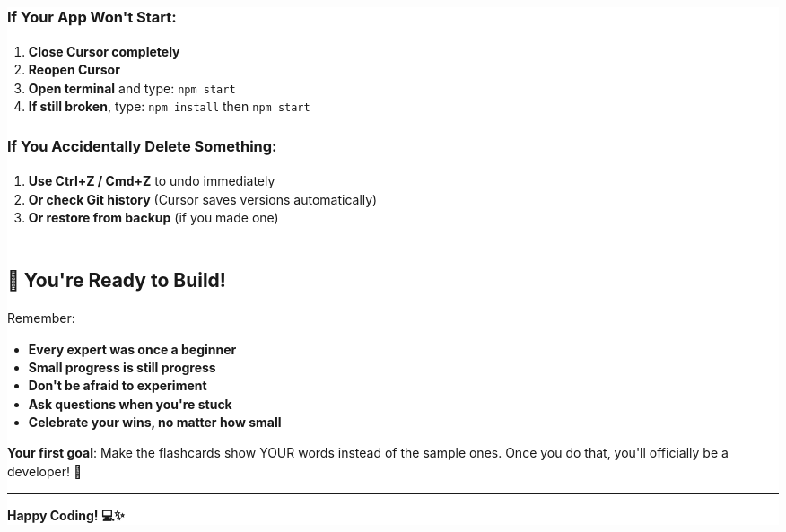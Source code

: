 ### If Your App Won't Start:
1. **Close Cursor completely**
2. **Reopen Cursor**
3. **Open terminal** and type: `npm start`
4. **If still broken**, type: `npm install` then `npm start`

### If You Accidentally Delete Something:
1. **Use Ctrl+Z / Cmd+Z** to undo immediately
2. **Or check Git history** (Cursor saves versions automatically)
3. **Or restore from backup** (if you made one)

---

## 🎉 You're Ready to Build!

Remember:
- **Every expert was once a beginner**
- **Small progress is still progress**
- **Don't be afraid to experiment**
- **Ask questions when you're stuck**
- **Celebrate your wins, no matter how small**

**Your first goal**: Make the flashcards show YOUR words instead of the sample ones. Once you do that, you'll officially be a developer! 🚀

---

**Happy Coding! 💻✨** 